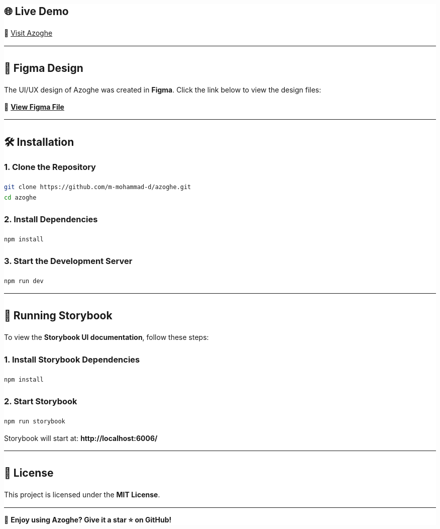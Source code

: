 
## 🌐 Live Demo

🔗 [Visit Azoghe](https://azogeh.onrender.com/)

---

## 🎨 Figma Design

The UI/UX design of Azoghe was created in **Figma**. Click the link below to view the design files:

🎨 **[View Figma File](https://www.figma.com/your-design-link)**

---

## 🛠️ Installation

### **1. Clone the Repository**

```bash
git clone https://github.com/m-mohammad-d/azoghe.git
cd azoghe
```

### **2. Install Dependencies**

```bash
npm install
```

### **3. Start the Development Server**

```bash
npm run dev
```

---

## 📖 Running Storybook

To view the **Storybook UI documentation**, follow these steps:

### **1. Install Storybook Dependencies**

```bash
npm install
```

### **2. Start Storybook**

```bash
npm run storybook
```

Storybook will start at: **http://localhost:6006/**

---

## 📜 License

This project is licensed under the **MIT License**.

---

💙 **Enjoy using Azoghe? Give it a star ⭐ on GitHub!**
